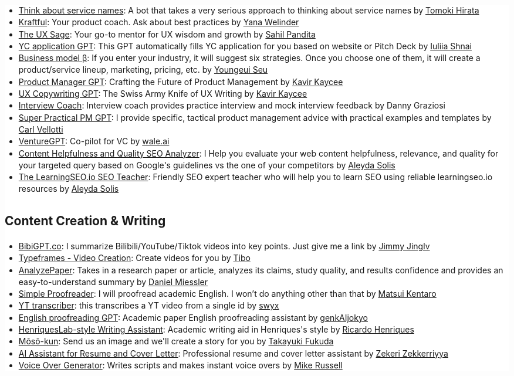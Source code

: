 - [Think about service names](https://chat.openai.com/g/g-eYqpxIV2M-sabisuming-wokao-erukun): A bot that takes a very serious approach to thinking about service names by [Tomoki Hirata](https://x.com/t_10_a/)
- [Kraftful](https://chat.openai.com/g/g-xTTbsqUyB-kraftful): Your product coach. Ask about best practices by [Yana Welinder](https://x.com/yanatweets/)
- [The UX Sage](https://chat.openai.com/g/g-242OjQh2w-the-ux-sage): Your go-to mentor for UX wisdom and growth by [Sahil Pandita](https://x.com/Sahilxdesign/)
- [YC application GPT](https://chat.openai.com/g/g-LYDRCiZB9-yc-application-gpt): This GPT automatically fills YC application for you based on website or Pitch Deck by [Iuliia Shnai](https://x.com/shnai0/)
- [Business model β](https://chat.openai.com/g/g-mF20TBdPi-bizinesumoderunb): If you enter your industry, it will suggest six strategies. Once you choose one of them, it will create a product/service lineup, marketing, pricing, etc. by [Youngeui Seu](https://x.com/Shuhei_Ohno/)
- [Product Manager GPT](https://kavirkaycee.com/product-manager-gpt): Crafting the Future of Product Management by [Kavir Kaycee](https://twitter.com/kavirkaycee)
- [UX Copywriting GPT](https://kavirkaycee.com/ux-copywriting-gpt): The Swiss Army Knife of UX Writing by [Kavir Kaycee](https://twitter.com/kavirkaycee)
- [Interview Coach](https://chat.openai.com/g/g-Br0UFtDCR-interview-coach): Interview coach provides practice interview and mock interview feedback by Danny Graziosi
- [Super Practical PM GPT](https://chat.openai.com/g/g-fvVMurIdH-super-practical-pm-gpt): I provide specific, tactical product management advice with practical examples and templates by [Carl Vellotti](https://x.com/carlvellotti/)
- [VentureGPT](https://chat.openai.com/g/g-C3WWLOnWX-venturegpt): Co-pilot for VC by [wale.ai](https://wale.ai/)
- [Content Helpfulness and Quality SEO Analyzer](https://chat.openai.com/g/g-WxhtjcFNs-content-helpfulness-and-quality-seo-analyzer): I Help you evaluate your web content helpfulness, relevance, and quality for your targeted query based on Google's guidelines vs the one of your competitors by [Aleyda Solis](https://twitter.com/aleyda)
- [The LearningSEO.io SEO Teacher](): Friendly SEO expert teacher who will help you to learn SEO using reliable learningseo.io resources by [Aleyda Solis](https://twitter.com/aleyda)


## Content Creation & Writing
- [BibiGPT.co](https://chat.openai.com/g/g-HEChZ7eza-bibigpt-co): I summarize Bilibili/YouTube/Tiktok videos into key points. Just give me a link by [Jimmy Jinglv](https://x.com/Jimmy_JingLv/)
- [Typeframes - Video Creation](https://chat.openai.com/g/g-vPFqv6NDp-typeframes-video-creation): Create videos for you by [Tibo](https://x.com/tibo_maker/) 
- [AnalyzePaper](https://chat.openai.com/g/g-WIlexDAW5-analyzepaper): Takes in a research paper or article, analyzes its claims, study quality, and results confidence and provides an easy-to-understand summary by [Daniel Miessler](https://x.com/DanielMiessler/)
- [Simple Proofreader](https://chat.openai.com/g/g-Dk6K4VJk2-simple-proofreader): I will proofread academic English. I won’t do anything other than that by [Matsui Kentaro](https://x.com/matsuikentaro1/)
- [YT transcriber](https://chat.openai.com/g/g-Xt0xteYE8-yt-transcriber): this transcribes a YT video from a single id by [swyx](https://x.com/swyx/)
- [English proofreading GPT](https://chat.openai.com/g/g-xk6AdDGIW-ying-wen-xiao-zheng-gpt): Academic paper English proofreading assistant by [genkAIjokyo](https://x.com/genkAIjokyo/)
- [HenriquesLab-style Writing Assistant](https://chat.openai.com/g/g-3Fsbpgl8u-henriqueslab-style-writing-assistant): Academic writing aid in Henriques's style by [Ricardo Henriques](https://x.com/HenriquesLab/)
- [Mōsō-kun](https://chat.openai.com/g/g-wbywTK1JN-wang-xiang-kun): Send us an image and we'll create a story for you by [Takayuki Fukuda](https://x.com/hedachi/)
- [AI Assistant for Resume and Cover Letter](https://chat.openai.com/g/g-G9nlEG33x-ai-assistant-for-resume-and-cover-letter): Professional resume and cover letter assistant by [Zekeri Zekkerriyya](https://x.com/majorgenerate/)
- [Voice Over Generator](https://chat.openai.com/g/g-R4H9Al3sl-voice-over-generator): Writes scripts and makes instant voice overs by [Mike Russell](https://x.com/imikerussell)
